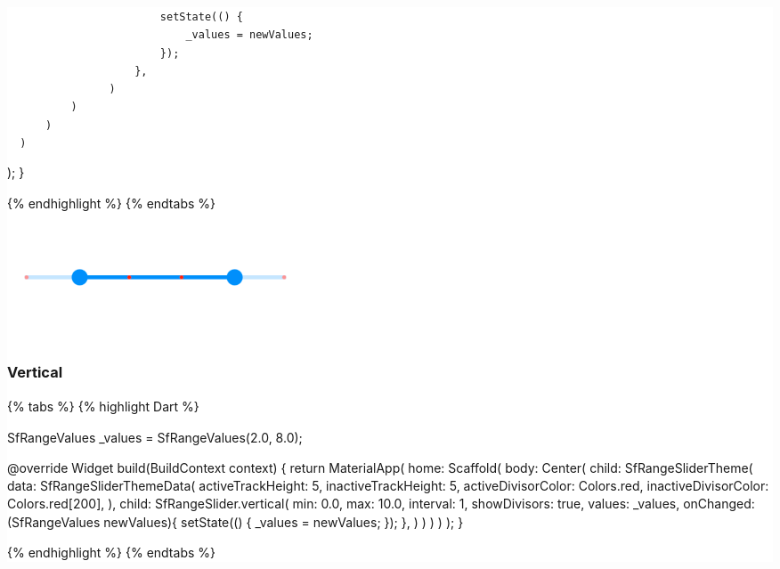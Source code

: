                             setState(() {
                                _values = newValues;
                            });
                        },
                    )
              )
          )
      )
  );
}

{% endhighlight %}
{% endtabs %}

![Divisor color support](images/label-and-divisor/slider-divisor-color.png)

### Vertical

{% tabs %}
{% highlight Dart %}

SfRangeValues _values = SfRangeValues(2.0, 8.0);

@override
Widget build(BuildContext context) {
  return MaterialApp(
      home: Scaffold(
          body: Center(
              child: SfRangeSliderTheme(
                    data: SfRangeSliderThemeData(
                         activeTrackHeight: 5,
                         inactiveTrackHeight: 5,
                         activeDivisorColor: Colors.red,
                         inactiveDivisorColor: Colors.red[200],
                    ),
                    child:  SfRangeSlider.vertical(
                      min: 0.0,
                      max: 10.0,
                      interval: 1,
                      showDivisors: true,
                      values: _values,
                      onChanged: (SfRangeValues newValues){
                            setState(() {
                                _values = newValues;
                            });
                        },
                    )
              )
          )
      )
  );
}

{% endhighlight %}
{% endtabs %}
